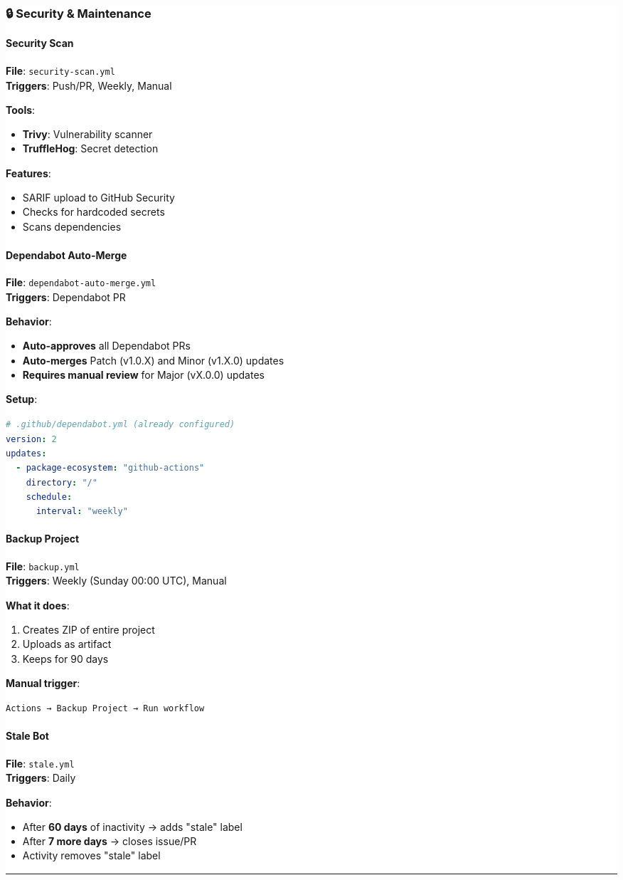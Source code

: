 
### 🔒 Security & Maintenance

#### Security Scan
**File**: `security-scan.yml`  
**Triggers**: Push/PR, Weekly, Manual

**Tools**:
- **Trivy**: Vulnerability scanner
- **TruffleHog**: Secret detection

**Features**:
- SARIF upload to GitHub Security
- Checks for hardcoded secrets
- Scans dependencies

#### Dependabot Auto-Merge
**File**: `dependabot-auto-merge.yml`  
**Triggers**: Dependabot PR

**Behavior**:
- **Auto-approves** all Dependabot PRs
- **Auto-merges** Patch (v1.0.X) and Minor (v1.X.0) updates
- **Requires manual review** for Major (vX.0.0) updates

**Setup**:
```yaml
# .github/dependabot.yml (already configured)
version: 2
updates:
  - package-ecosystem: "github-actions"
    directory: "/"
    schedule:
      interval: "weekly"
```

#### Backup Project
**File**: `backup.yml`  
**Triggers**: Weekly (Sunday 00:00 UTC), Manual

**What it does**:
1. Creates ZIP of entire project
2. Uploads as artifact
3. Keeps for 90 days

**Manual trigger**:
```
Actions → Backup Project → Run workflow
```

#### Stale Bot
**File**: `stale.yml`  
**Triggers**: Daily

**Behavior**:
- After **60 days** of inactivity → adds "stale" label
- After **7 more days** → closes issue/PR
- Activity removes "stale" label

---